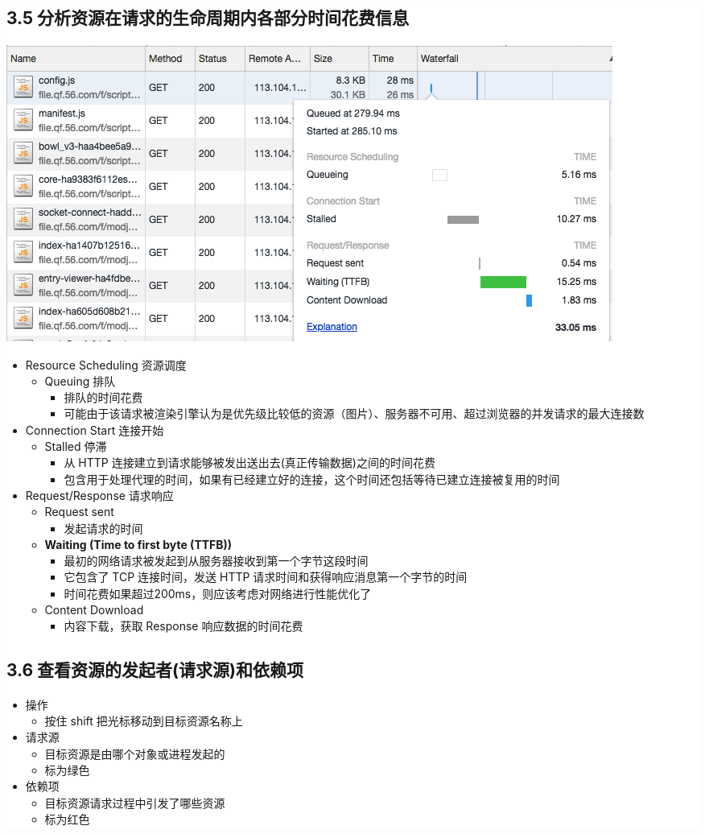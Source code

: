 ## 3.5 分析资源在请求的生命周期内各部分时间花费信息

<img src="./images/1/timeline.png">

- Resource Scheduling 资源调度
    - Queuing 排队
        - 排队的时间花费
        - 可能由于该请求被渲染引擎认为是优先级比较低的资源（图片）、服务器不可用、超过浏览器的并发请求的最大连接数
- Connection Start 连接开始
    - Stalled 停滞
        - 从 HTTP 连接建立到请求能够被发出送出去(真正传输数据)之间的时间花费
        - 包含用于处理代理的时间，如果有已经建立好的连接，这个时间还包括等待已建立连接被复用的时间
- Request/Response 请求响应
    - Request sent 
        - 发起请求的时间
    - **Waiting (Time to first byte (TTFB))**
        - 最初的网络请求被发起到从服务器接收到第一个字节这段时间
        - 它包含了 TCP 连接时间，发送 HTTP 请求时间和获得响应消息第一个字节的时间
        - 时间花费如果超过200ms，则应该考虑对网络进行性能优化了
    - Content Download 
        - 内容下载，获取 Response 响应数据的时间花费

## 3.6 查看资源的发起者(请求源)和依赖项

- 操作
    - 按住 shift 把光标移动到目标资源名称上
- 请求源
    - 目标资源是由哪个对象或进程发起的
    - 标为绿色
- 依赖项
    - 目标资源请求过程中引发了哪些资源
    - 标为红色
